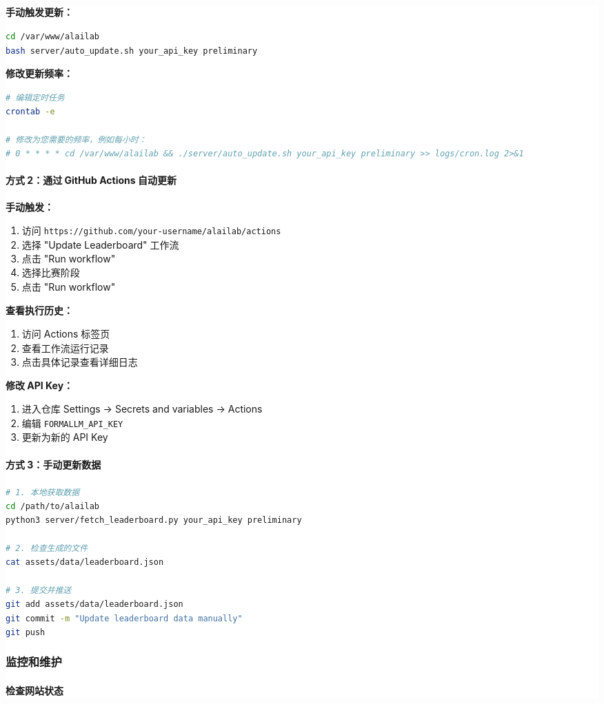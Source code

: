 **手动触发更新：**
```bash
cd /var/www/alailab
bash server/auto_update.sh your_api_key preliminary
```

**修改更新频率：**
```bash
# 编辑定时任务
crontab -e

# 修改为您需要的频率，例如每小时：
# 0 * * * * cd /var/www/alailab && ./server/auto_update.sh your_api_key preliminary >> logs/cron.log 2>&1
```

#### 方式 2：通过 GitHub Actions 自动更新

**手动触发：**
1. 访问 `https://github.com/your-username/alailab/actions`
2. 选择 "Update Leaderboard" 工作流
3. 点击 "Run workflow"
4. 选择比赛阶段
5. 点击 "Run workflow"

**查看执行历史：**
1. 访问 Actions 标签页
2. 查看工作流运行记录
3. 点击具体记录查看详细日志

**修改 API Key：**
1. 进入仓库 Settings → Secrets and variables → Actions
2. 编辑 `FORMALLM_API_KEY`
3. 更新为新的 API Key

#### 方式 3：手动更新数据

```bash
# 1. 本地获取数据
cd /path/to/alailab
python3 server/fetch_leaderboard.py your_api_key preliminary

# 2. 检查生成的文件
cat assets/data/leaderboard.json

# 3. 提交并推送
git add assets/data/leaderboard.json
git commit -m "Update leaderboard data manually"
git push
```

### 监控和维护

#### 检查网站状态
